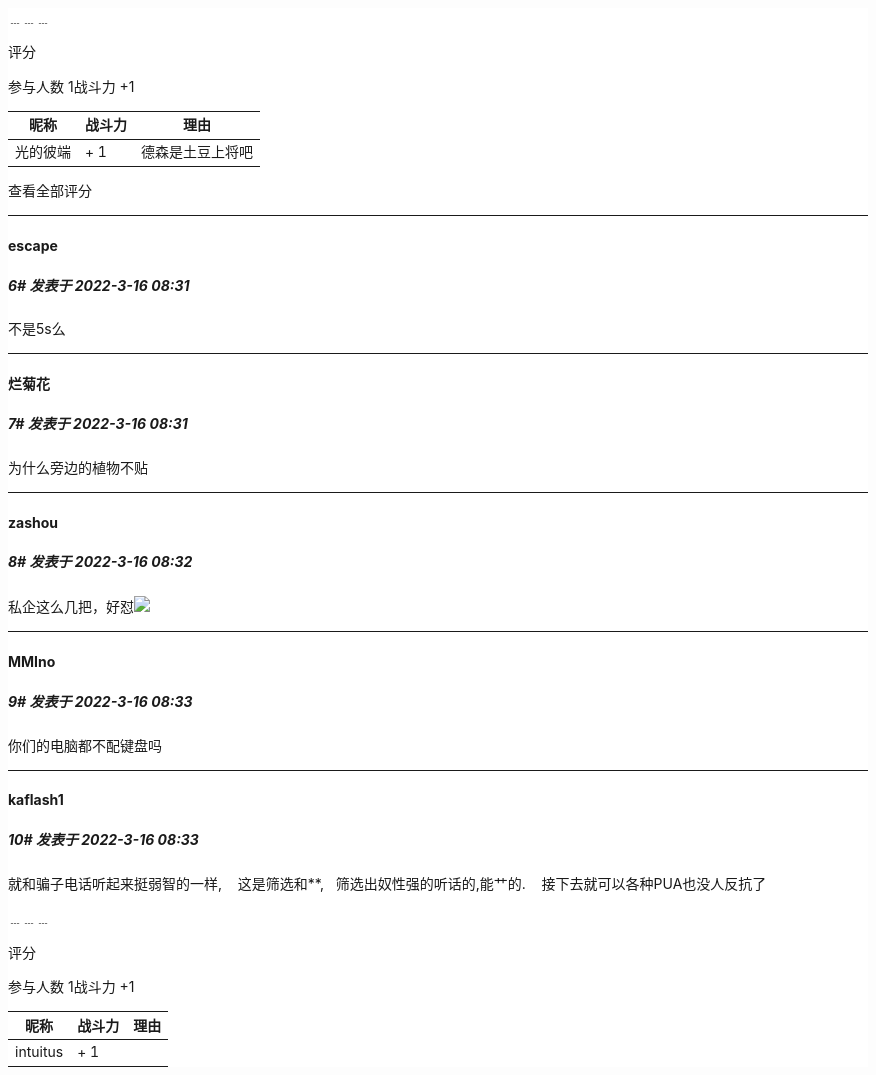 ﹍﹍﹍

评分

 参与人数 1战斗力 +1

|昵称|战斗力|理由|
|----|---|---|
| 光的彼端| + 1|德森是土豆上将吧|

查看全部评分

*****

####  escape  
##### 6#       发表于 2022-3-16 08:31

不是5s么

*****

####  烂菊花  
##### 7#       发表于 2022-3-16 08:31

为什么旁边的植物不贴

*****

####  zashou  
##### 8#       发表于 2022-3-16 08:32

私企这么几把，好怼<img src="https://static.saraba1st.com/image/smiley/face2017/046.png" referrerpolicy="no-referrer">

*****

####  MMIno  
##### 9#       发表于 2022-3-16 08:33

你们的电脑都不配键盘吗

*****

####  kaflash1  
##### 10#       发表于 2022-3-16 08:33

就和骗子电话听起来挺弱智的一样,    这是筛选和**,   筛选出奴性强的听话的,能艹的.    接下去就可以各种PUA也没人反抗了

﹍﹍﹍

评分

 参与人数 1战斗力 +1

|昵称|战斗力|理由|
|----|---|---|
| intuitus| + 1||
